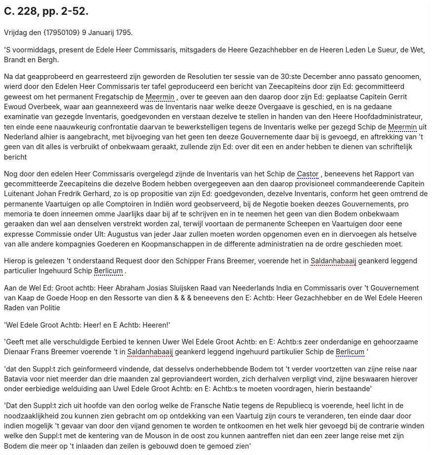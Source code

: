 ## C. 228, pp. 2-52.

Vrijdag den {17950109} 9 Januarij 1795.

'S voormiddags, present de Edele Heer Commissaris, mitsgaders de Heere Gezachhebber en de Heeren Leden Le Sueur, de Wet, Brandt en Bergh.

Na dat geapprobeerd en gearresteerd zijn geworden de Resolutien ter sessie van de 30:ste December anno passato genoomen, wierd door den Edelen Heer Commissaris ter tafel geproduceerd een bericht van Zeecapiteins door zijn Ed: gecommitteerd geweest om het permanent Fregatschip de <span style="border-bottom: 2px dotted #0000FF;">Meermin</span> , over te geeven aan den daarop door zijn Ed: geplaatse Capitein Gerrit Ewoud Overbeek, waar aan geannexeerd was de Inventaris naar welke deeze Overgaave is geschied, en is na gedaane examinatie van gezegde Inventaris, goedgevonden en verstaan dezelve te stellen in handen van den Heere Hoofdadministrateur, ten einde eene naauwkeurig confrontatie daarvan te bewerkstelligen tegens de Inventaris welke per gezegd Schip de <span style="border-bottom: 2px dotted #0000FF;">Meermin</span> uit Nederland alhier is aangebracht, met bijvoeging van het geen ten deeze Gouvernemente daar bij is gevoegd, en aftrekking van 't geen van dit alles is verbruikt of onbekwaam geraakt, zullende zijn Ed: over dit een en ander hebben te dienen van schriftelijk bericht

Nog door den edelen Heer Commissaris overgelegd zijnde de Inventaris van het Schip de <span style="border-bottom: 2px dotted #0000FF;">Castor</span> , beneevens het Rapport van gecommitteerde Zeecapiteins die dezelve Bodem hebben overgegeeven aan den daarop provisioneel commandeerende Capitein Luitenant Johan Fredrik Gerhard, zo is op propositie van zijn Ed: goedgevonden, dezelve Inventaris, conform het geen omtrend de permanente Vaartuigen op alle Comptoiren in Indiën word geobserveerd, bij de Negotie boeken deezes Gouvernements, pro memoria te doen inneemen omme Jaarlijks daar bij af te schrijven en in te neemen het geen van dien Bodem onbekwaam geraaken dan wel aan denselven verstrekt worden zal, terwijl voortaan de permanente Scheepen en Vaartuigen door eene expresse Commissie onder Ult: Augustus van jeder Jaar zullen moeten worden opgenomen even en in diervoegen als hetselve van alle andere kompagnies Goederen en Koopmanschappen in de differente administratien na de ordre geschieden moet.

Hierop is geleezen 't onderstaand Request door den Schipper Frans Breemer, voerende het in <span style="border-bottom: 2px dotted #FF0000;">Saldanhabaaij</span> geankerd leggend particulier Ingehuurd Schip <span style="border-bottom: 2px dotted #0000FF;">Berlicum</span> .

Aan de Wel Ed: Groot achtb: Heer Abraham Josias Sluijsken Raad van Neederlands India en Commissaris over 't Gouvernement van Kaap de Goede Hoop en den Ressorte van dien & & & beneevens den E: Achtb: Heer Gezachhebber en de Wel Edele Heeren Raden van Politie

'Wel Edele Groot Achtb: Heer! en E Achtb: Heeren!'

'Geeft met alle verschuldigde Eerbied te kennen Uwer Wel Edele Groot Achtb: en E: Achtb:s zeer onderdanige en gehoorzaame Dienaar Frans Breemer voerende 't in <span style="border-bottom: 2px dotted #FF0000;">Saldanhabaaij</span> geankerd leggend ingehuurd partikulier Schip de <span style="border-bottom: 2px dotted #0000FF;">Berlicum</span> '

'dat den Suppl:t zich geinformeerd vindende, dat desselvs onderhebbende Bodem tot 't verder voortzetten van zijne reise naar Batavia voor niet meerder dan drie maanden zal geproviandeert worden, zich derhalven verpligt vind, zijne beswaaren hierover onder eerbiedige welduiding aan Uwel Edele Groot Achtb: en E: Achtb:s te moeten voordragen, hierin bestaande'

'Dat den Suppl:t zich uit hoofde van den oorlog welke de Fransche Natie tegens de Republiecq is voerende, heel licht in de noodzaaklijkheid zou kunnen zien gebracht om op ontdekking van een Vaartuig zijn cours te veranderen, ten einde daar door indien mogelijk 't gevaar van door den vijand genomen te worden te ontkoomen en het welk hier gevoegd bij de contrarie winden welke den Suppl:t met de kentering van de Mouson in de oost zou kunnen aantreffen niet dan een zeer lange reise met zijn Bodem die meer op 't inlaaden dan zeilen is gebouwd doen te gemoed zien'
